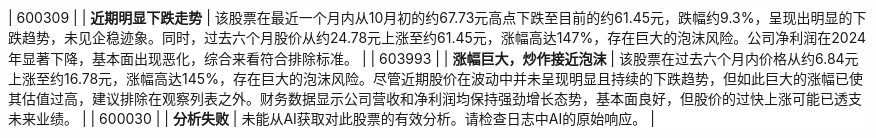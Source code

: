 | 600309 |  | **近期明显下跌走势** | 该股票在最近一个月内从10月初的约67.73元高点下跌至目前的约61.45元，跌幅约9.3%，呈现出明显的下跌趋势，未见企稳迹象。同时，过去六个月股价从约24.78元上涨至约61.45元，涨幅高达147%，存在巨大的泡沫风险。公司净利润在2024年显著下降，基本面出现恶化，综合来看符合排除标准。 |
| 603993 |  | **涨幅巨大，炒作接近泡沫** | 该股票在过去六个月内价格从约6.84元上涨至约16.78元，涨幅高达145%，存在巨大的泡沫风险。尽管近期股价在波动中并未呈现明显且持续的下跌趋势，但如此巨大的涨幅已使其估值过高，建议排除在观察列表之外。财务数据显示公司营收和净利润均保持强劲增长态势，基本面良好，但股价的过快上涨可能已透支未来业绩。 |
| 600030 |  | **分析失败** | 未能从AI获取对此股票的有效分析。请检查日志中AI的原始响应。 |

